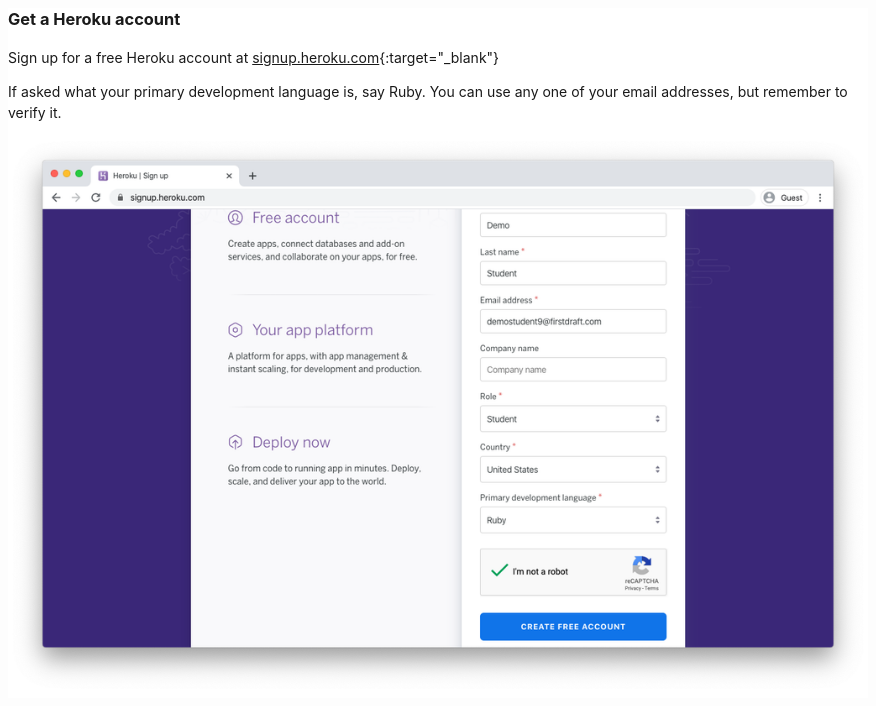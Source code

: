 ### Get a Heroku account

Sign up for a free Heroku account at [signup.heroku.com](https://signup.heroku.com/){:target="_blank"}

If asked what your primary development language is, say Ruby. You can use any one of your email addresses, but remember to verify it.

![](assets/technical-setup/6-heroku-join.png)

